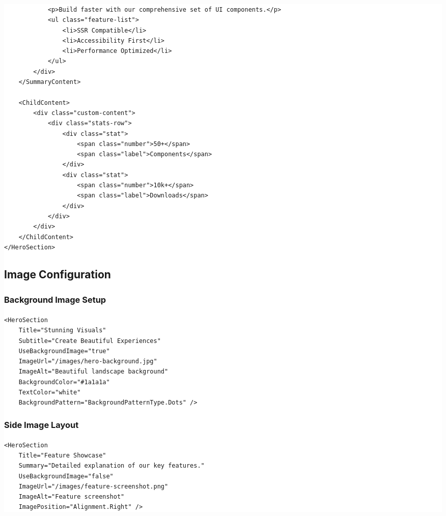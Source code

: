 ```razor
            <p>Build faster with our comprehensive set of UI components.</p>
            <ul class="feature-list">
                <li>SSR Compatible</li>
                <li>Accessibility First</li>
                <li>Performance Optimized</li>
            </ul>
        </div>
    </SummaryContent>
    
    <ChildContent>
        <div class="custom-content">
            <div class="stats-row">
                <div class="stat">
                    <span class="number">50+</span>
                    <span class="label">Components</span>
                </div>
                <div class="stat">
                    <span class="number">10k+</span>
                    <span class="label">Downloads</span>
                </div>
            </div>
        </div>
    </ChildContent>
</HeroSection>
```

## Image Configuration

### Background Image Setup

```razor
<HeroSection 
    Title="Stunning Visuals"
    Subtitle="Create Beautiful Experiences"
    UseBackgroundImage="true"
    ImageUrl="/images/hero-background.jpg"
    ImageAlt="Beautiful landscape background"
    BackgroundColor="#1a1a1a"
    TextColor="white"
    BackgroundPattern="BackgroundPatternType.Dots" />
```

### Side Image Layout

```razor
<HeroSection 
    Title="Feature Showcase"
    Summary="Detailed explanation of our key features."
    UseBackgroundImage="false"
    ImageUrl="/images/feature-screenshot.png"
    ImageAlt="Feature screenshot"
    ImagePosition="Alignment.Right" />
```
